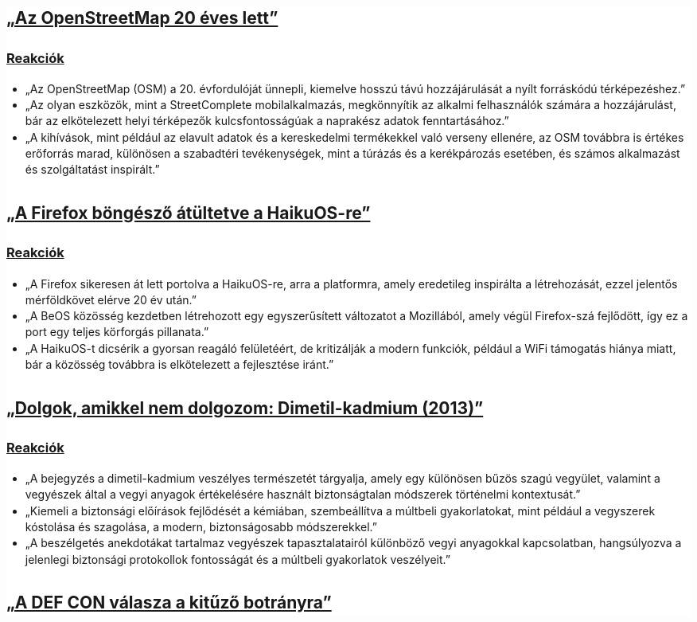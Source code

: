 ## [„Az OpenStreetMap 20 éves lett”](https://stevecoast.substack.com/p/the-days-are-long-but-the-years-are)

### [Reakciók](https://news.ycombinator.com/item?id=41214259)

- „Az OpenStreetMap (OSM) a 20. évfordulóját ünnepli, kiemelve hosszú távú hozzájárulását a nyílt forráskódú térképezéshez.”
- „Az olyan eszközök, mint a StreetComplete mobilalkalmazás, megkönnyítik az alkalmi felhasználók számára a hozzájárulást, bár az elkötelezett helyi térképezők kulcsfontosságúak a naprakész adatok fenntartásához.”
- „A kihívások, mint például az elavult adatok és a kereskedelmi termékekkel való verseny ellenére, az OSM továbbra is értékes erőforrás marad, különösen a szabadtéri tevékenységek, mint a túrázás és a kerékpározás esetében, és számos alkalmazást és szolgáltatást inspirált.”

## [„A Firefox böngésző átültetve a HaikuOS-re”](https://discuss.haiku-os.org/t/progress-on-porting-firefox/13493?page=7)

### [Reakciók](https://news.ycombinator.com/item?id=41214762)

- „A Firefox sikeresen át lett portolva a HaikuOS-re, arra a platformra, amely eredetileg inspirálta a létrehozását, ezzel jelentős mérföldkövet elérve 20 év után.”
- „A BeOS közösség kezdetben létrehozott egy egyszerűsített változatot a Mozillából, amely végül Firefox-szá fejlődött, így ez a port egy teljes körforgás pillanata.”
- „A HaikuOS-t dicsérik a gyorsan reagáló felületéért, de kritizálják a modern funkciók, például a WiFi támogatás hiánya miatt, bár a közösség továbbra is elkötelezett a fejlesztése iránt.”

## [„Dolgok, amikkel nem dolgozom: Dimetil-kadmium (2013)”](https://www.science.org/content/blog-post/things-i-won-t-work-dimethylcadmium)

### [Reakciók](https://news.ycombinator.com/item?id=41211540)

- „A bejegyzés a dimetil-kadmium veszélyes természetét tárgyalja, amely egy különösen bűzös szagú vegyület, valamint a vegyészek által a vegyi anyagok értékelésére használt biztonságtalan módszerek történelmi kontextusát.”
- „Kiemeli a biztonsági előírások fejlődését a kémiában, szembeállítva a múltbeli gyakorlatokat, mint például a vegyszerek kóstolása és szagolása, a modern, biztonságosabb módszerekkel.”
- „A beszélgetés anekdotákat tartalmaz vegyészek tapasztalatairól különböző vegyi anyagokkal kapcsolatban, hangsúlyozva a jelenlegi biztonsági protokollok fontosságát és a múltbeli gyakorlatok veszélyeit.”

## [„A DEF CON válasza a kitűző botrányra”](https://old.reddit.com/r/Defcon/comments/1ep00ln/def_cons_response_to_the_badge_controversy/)
